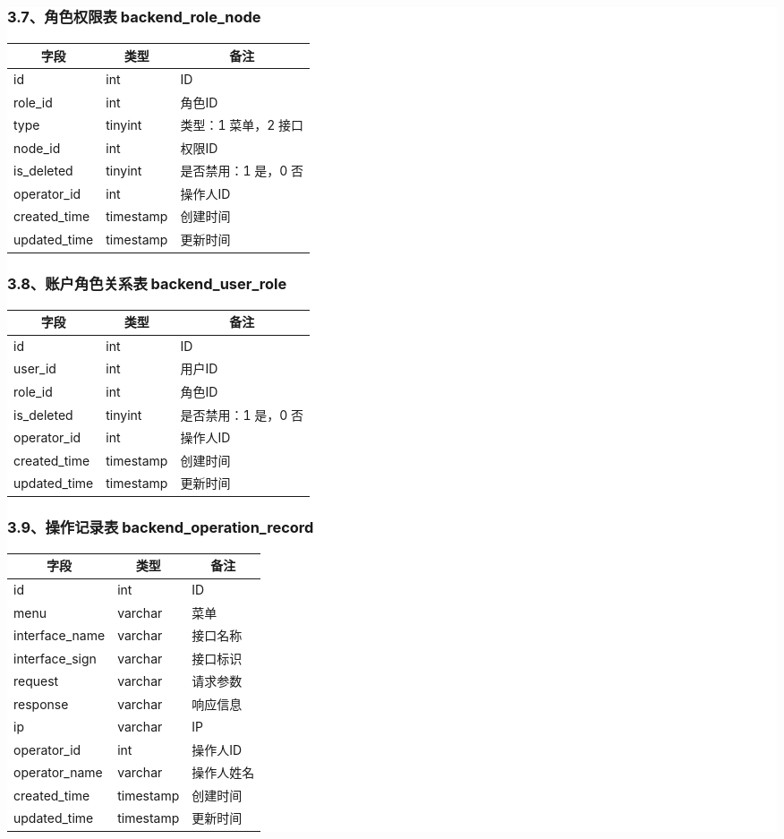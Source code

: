 
### 3.7、角色权限表 backend_role_node
| 字段           | 类型        | 备注           |
|--------------|-----------|--------------|
| id           | int       | ID           |
| role_id      | int       | 角色ID         |
| type         | tinyint   | 类型：1 菜单，2 接口 |
| node_id      | int       | 权限ID         |
| is_deleted   | tinyint   | 是否禁用：1 是，0 否 |
| operator_id  | int       | 操作人ID        |
| created_time | timestamp | 创建时间         |
| updated_time | timestamp | 更新时间         |

### 3.8、账户角色关系表 backend_user_role
| 字段           | 类型        | 备注           |
|--------------|-----------|--------------|
| id           | int       | ID           |
| user_id      | int       | 用户ID         |
| role_id      | int       | 角色ID         |
| is_deleted   | tinyint   | 是否禁用：1 是，0 否 |
| operator_id  | int       | 操作人ID        |
| created_time | timestamp | 创建时间         |
| updated_time | timestamp | 更新时间         |

### 3.9、操作记录表 backend_operation_record
| 字段             | 类型        | 备注    |
|----------------|-----------|-------|
| id             | int       | ID    |
| menu           | varchar   | 菜单    |
| interface_name | varchar   | 接口名称  |
| interface_sign | varchar   | 接口标识  |
| request        | varchar   | 请求参数  |
| response       | varchar   | 响应信息  |
| ip             | varchar   | IP    |
| operator_id    | int       | 操作人ID |
| operator_name  | varchar   | 操作人姓名 |
| created_time   | timestamp | 创建时间  |
| updated_time   | timestamp | 更新时间  |
